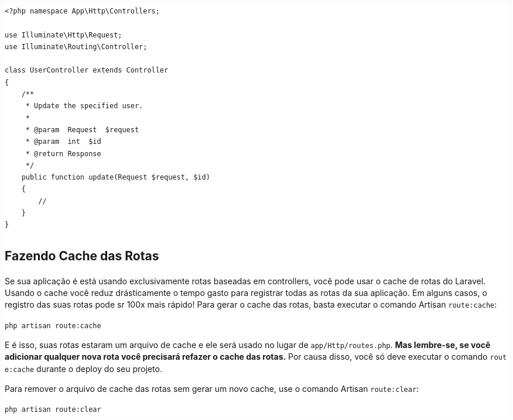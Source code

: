 	<?php namespace App\Http\Controllers;

	use Illuminate\Http\Request;
	use Illuminate\Routing\Controller;

	class UserController extends Controller
	{
		/**
		 * Update the specified user.
		 *
		 * @param  Request  $request
		 * @param  int  $id
		 * @return Response
		 */
		public function update(Request $request, $id)
		{
			//
		}
	}

<a name="route-caching"></a>
## Fazendo Cache das Rotas

Se sua aplicação é está usando exclusivamente rotas baseadas em controllers, você pode usar o cache de rotas do Laravel. Usando o cache você reduz drásticamente o tempo gasto para registrar todas as rotas da sua aplicação. Em alguns casos, o registro das suas rotas pode sr 100x mais rápido! Para gerar o cache das rotas, basta executar o comando Artisan `route:cache`:

	php artisan route:cache

E é isso, suas rotas estaram um arquivo de cache e ele será usado no lugar de `app/Http/routes.php`. **Mas lembre-se, se você adicionar qualquer nova rota você precisará refazer o cache das rotas.** Por causa disso, você só deve executar o comando `route:cache` durante o deploy do seu projeto.

Para remover o arquivo de cache das rotas sem gerar um novo cache, use o comando Artisan `route:clear`:

	php artisan route:clear
